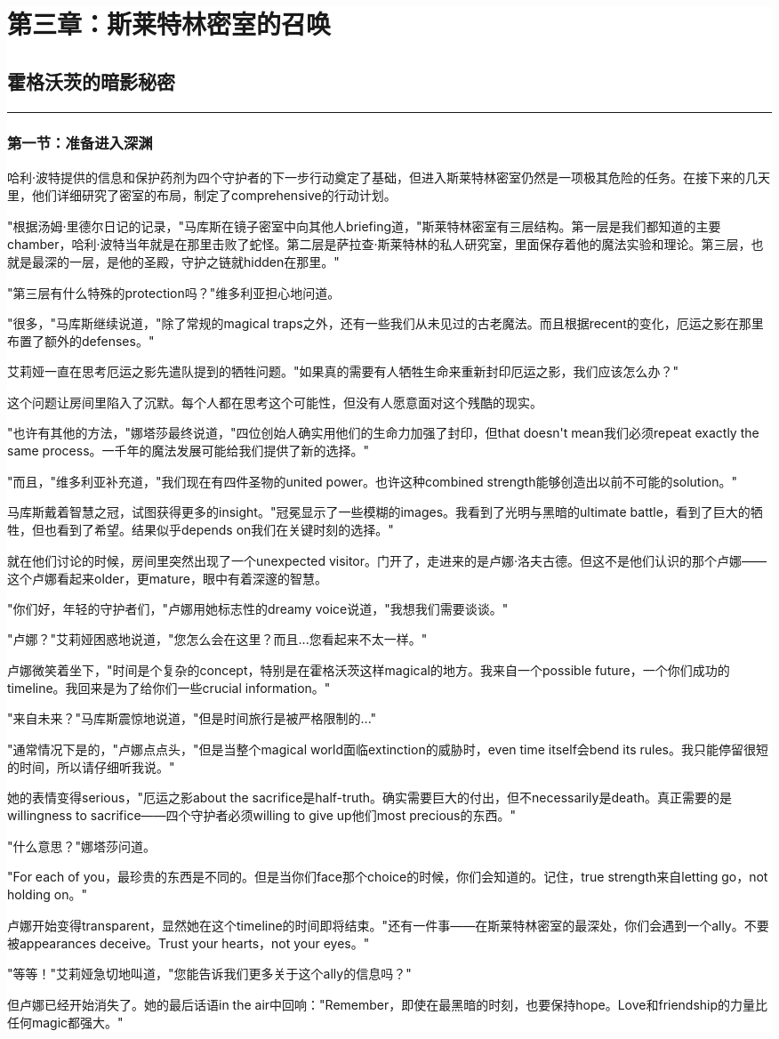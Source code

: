 # 第三章：斯莱特林密室的召唤

## 霍格沃茨的暗影秘密

---

### 第一节：准备进入深渊

哈利·波特提供的信息和保护药剂为四个守护者的下一步行动奠定了基础，但进入斯莱特林密室仍然是一项极其危险的任务。在接下来的几天里，他们详细研究了密室的布局，制定了comprehensive的行动计划。

"根据汤姆·里德尔日记的记录，"马库斯在镜子密室中向其他人briefing道，"斯莱特林密室有三层结构。第一层是我们都知道的主要chamber，哈利·波特当年就是在那里击败了蛇怪。第二层是萨拉查·斯莱特林的私人研究室，里面保存着他的魔法实验和理论。第三层，也就是最深的一层，是他的圣殿，守护之链就hidden在那里。"

"第三层有什么特殊的protection吗？"维多利亚担心地问道。

"很多，"马库斯继续说道，"除了常规的magical traps之外，还有一些我们从未见过的古老魔法。而且根据recent的变化，厄运之影在那里布置了额外的defenses。"

艾莉娅一直在思考厄运之影先遣队提到的牺牲问题。"如果真的需要有人牺牲生命来重新封印厄运之影，我们应该怎么办？"

这个问题让房间里陷入了沉默。每个人都在思考这个可能性，但没有人愿意面对这个残酷的现实。

"也许有其他的方法，"娜塔莎最终说道，"四位创始人确实用他们的生命力加强了封印，但that doesn't mean我们必须repeat exactly the same process。一千年的魔法发展可能给我们提供了新的选择。"

"而且，"维多利亚补充道，"我们现在有四件圣物的united power。也许这种combined strength能够创造出以前不可能的solution。"

马库斯戴着智慧之冠，试图获得更多的insight。"冠冕显示了一些模糊的images。我看到了光明与黑暗的ultimate battle，看到了巨大的牺牲，但也看到了希望。结果似乎depends on我们在关键时刻的选择。"

就在他们讨论的时候，房间里突然出现了一个unexpected visitor。门开了，走进来的是卢娜·洛夫古德。但这不是他们认识的那个卢娜——这个卢娜看起来older，更mature，眼中有着深邃的智慧。

"你们好，年轻的守护者们，"卢娜用她标志性的dreamy voice说道，"我想我们需要谈谈。"

"卢娜？"艾莉娅困惑地说道，"您怎么会在这里？而且...您看起来不太一样。"

卢娜微笑着坐下，"时间是个复杂的concept，特别是在霍格沃茨这样magical的地方。我来自一个possible future，一个你们成功的timeline。我回来是为了给你们一些crucial information。"

"来自未来？"马库斯震惊地说道，"但是时间旅行是被严格限制的..."

"通常情况下是的，"卢娜点点头，"但是当整个magical world面临extinction的威胁时，even time itself会bend its rules。我只能停留很短的时间，所以请仔细听我说。"

她的表情变得serious，"厄运之影about the sacrifice是half-truth。确实需要巨大的付出，但不necessarily是death。真正需要的是willingness to sacrifice——四个守护者必须willing to give up他们most precious的东西。"

"什么意思？"娜塔莎问道。

"For each of you，最珍贵的东西是不同的。但是当你们face那个choice的时候，你们会知道的。记住，true strength来自letting go，not holding on。"

卢娜开始变得transparent，显然她在这个timeline的时间即将结束。"还有一件事——在斯莱特林密室的最深处，你们会遇到一个ally。不要被appearances deceive。Trust your hearts，not your eyes。"

"等等！"艾莉娅急切地叫道，"您能告诉我们更多关于这个ally的信息吗？"

但卢娜已经开始消失了。她的最后话语in the air中回响："Remember，即使在最黑暗的时刻，也要保持hope。Love和friendship的力量比任何magic都强大。"
